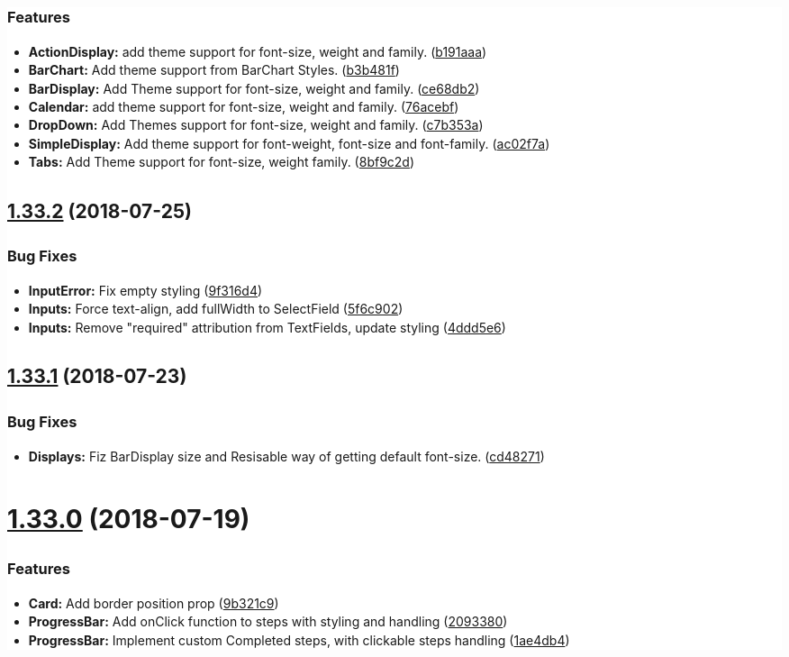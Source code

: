 
### Features

* **ActionDisplay:** add theme support for font-size, weight and family. ([b191aaa](https://github.com/libercapital/liber-components/commit/b191aaa))
* **BarChart:** Add theme support from BarChart Styles. ([b3b481f](https://github.com/libercapital/liber-components/commit/b3b481f))
* **BarDisplay:** Add Theme support for font-size, weight and family. ([ce68db2](https://github.com/libercapital/liber-components/commit/ce68db2))
* **Calendar:** add theme support for font-size, weight and family. ([76acebf](https://github.com/libercapital/liber-components/commit/76acebf))
* **DropDown:** Add Themes support for font-size, weight and family. ([c7b353a](https://github.com/libercapital/liber-components/commit/c7b353a))
* **SimpleDisplay:** Add theme support for font-weight, font-size and font-family. ([ac02f7a](https://github.com/libercapital/liber-components/commit/ac02f7a))
* **Tabs:** Add Theme support for font-size, weight family. ([8bf9c2d](https://github.com/libercapital/liber-components/commit/8bf9c2d))

## [1.33.2](https://github.com/libercapital/liber-components/compare/v1.33.1...v1.33.2) (2018-07-25)


### Bug Fixes

* **InputError:** Fix empty styling ([9f316d4](https://github.com/libercapital/liber-components/commit/9f316d4))
* **Inputs:** Force text-align, add fullWidth to SelectField ([5f6c902](https://github.com/libercapital/liber-components/commit/5f6c902))
* **Inputs:** Remove "required" attribution from TextFields, update styling ([4ddd5e6](https://github.com/libercapital/liber-components/commit/4ddd5e6))

<a name="1.33.1"></a>
## [1.33.1](https://github.com/libercapital/liber-components/compare/v1.33.0...v1.33.1) (2018-07-23)


### Bug Fixes

* **Displays:** Fiz BarDisplay size and Resisable way of getting default font-size. ([cd48271](https://github.com/libercapital/liber-components/commit/cd48271))

<a name="1.33.0"></a>
# [1.33.0](https://github.com/libercapital/liber-components/compare/v1.32.5...v1.33.0) (2018-07-19)


### Features

* **Card:** Add border position prop ([9b321c9](https://github.com/libercapital/liber-components/commit/9b321c9))
* **ProgressBar:** Add onClick function to steps with styling and handling ([2093380](https://github.com/libercapital/liber-components/commit/2093380))
* **ProgressBar:** Implement custom Completed steps, with clickable steps handling ([1ae4db4](https://github.com/libercapital/liber-components/commit/1ae4db4))
